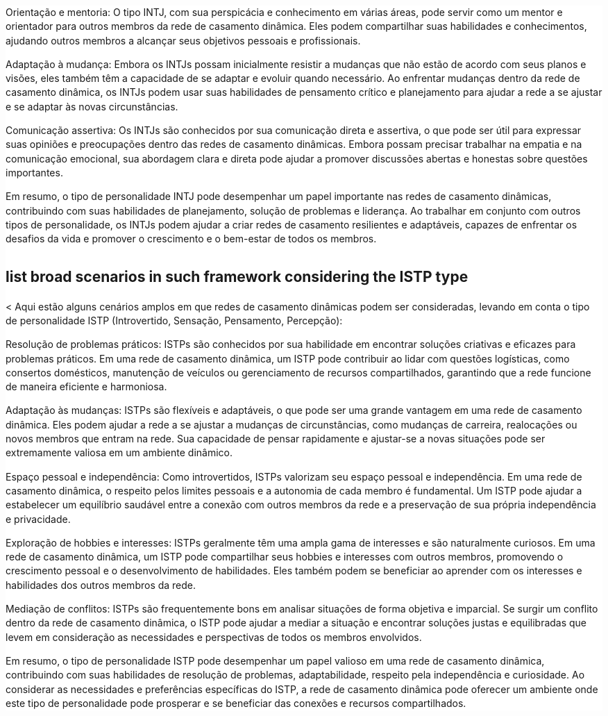 Orientação e mentoria: O tipo INTJ, com sua perspicácia e conhecimento em várias áreas, pode servir como um mentor e orientador para outros membros da rede de casamento dinâmica. Eles podem compartilhar suas habilidades e conhecimentos, ajudando outros membros a alcançar seus objetivos pessoais e profissionais.

Adaptação à mudança: Embora os INTJs possam inicialmente resistir a mudanças que não estão de acordo com seus planos e visões, eles também têm a capacidade de se adaptar e evoluir quando necessário. Ao enfrentar mudanças dentro da rede de casamento dinâmica, os INTJs podem usar suas habilidades de pensamento crítico e planejamento para ajudar a rede a se ajustar e se adaptar às novas circunstâncias.

Comunicação assertiva: Os INTJs são conhecidos por sua comunicação direta e assertiva, o que pode ser útil para expressar suas opiniões e preocupações dentro das redes de casamento dinâmicas. Embora possam precisar trabalhar na empatia e na comunicação emocional, sua abordagem clara e direta pode ajudar a promover discussões abertas e honestas sobre questões importantes.

Em resumo, o tipo de personalidade INTJ pode desempenhar um papel importante nas redes de casamento dinâmicas, contribuindo com suas habilidades de planejamento, solução de problemas e liderança. Ao trabalhar em conjunto com outros tipos de personalidade, os INTJs podem ajudar a criar redes de casamento resilientes e adaptáveis, capazes de enfrentar os desafios da vida e promover o crescimento e o bem-estar de todos os membros.

## list broad scenarios in such framework considering the ISTP type

< Aqui estão alguns cenários amplos em que redes de casamento dinâmicas podem ser consideradas, levando em conta o tipo de personalidade ISTP (Introvertido, Sensação, Pensamento, Percepção):

Resolução de problemas práticos: ISTPs são conhecidos por sua habilidade em encontrar soluções criativas e eficazes para problemas práticos. Em uma rede de casamento dinâmica, um ISTP pode contribuir ao lidar com questões logísticas, como consertos domésticos, manutenção de veículos ou gerenciamento de recursos compartilhados, garantindo que a rede funcione de maneira eficiente e harmoniosa.

Adaptação às mudanças: ISTPs são flexíveis e adaptáveis, o que pode ser uma grande vantagem em uma rede de casamento dinâmica. Eles podem ajudar a rede a se ajustar a mudanças de circunstâncias, como mudanças de carreira, realocações ou novos membros que entram na rede. Sua capacidade de pensar rapidamente e ajustar-se a novas situações pode ser extremamente valiosa em um ambiente dinâmico.

Espaço pessoal e independência: Como introvertidos, ISTPs valorizam seu espaço pessoal e independência. Em uma rede de casamento dinâmica, o respeito pelos limites pessoais e a autonomia de cada membro é fundamental. Um ISTP pode ajudar a estabelecer um equilíbrio saudável entre a conexão com outros membros da rede e a preservação de sua própria independência e privacidade.

Exploração de hobbies e interesses: ISTPs geralmente têm uma ampla gama de interesses e são naturalmente curiosos. Em uma rede de casamento dinâmica, um ISTP pode compartilhar seus hobbies e interesses com outros membros, promovendo o crescimento pessoal e o desenvolvimento de habilidades. Eles também podem se beneficiar ao aprender com os interesses e habilidades dos outros membros da rede.

Mediação de conflitos: ISTPs são frequentemente bons em analisar situações de forma objetiva e imparcial. Se surgir um conflito dentro da rede de casamento dinâmica, o ISTP pode ajudar a mediar a situação e encontrar soluções justas e equilibradas que levem em consideração as necessidades e perspectivas de todos os membros envolvidos.

Em resumo, o tipo de personalidade ISTP pode desempenhar um papel valioso em uma rede de casamento dinâmica, contribuindo com suas habilidades de resolução de problemas, adaptabilidade, respeito pela independência e curiosidade. Ao considerar as necessidades e preferências específicas do ISTP, a rede de casamento dinâmica pode oferecer um ambiente onde este tipo de personalidade pode prosperar e se beneficiar das conexões e recursos compartilhados.
